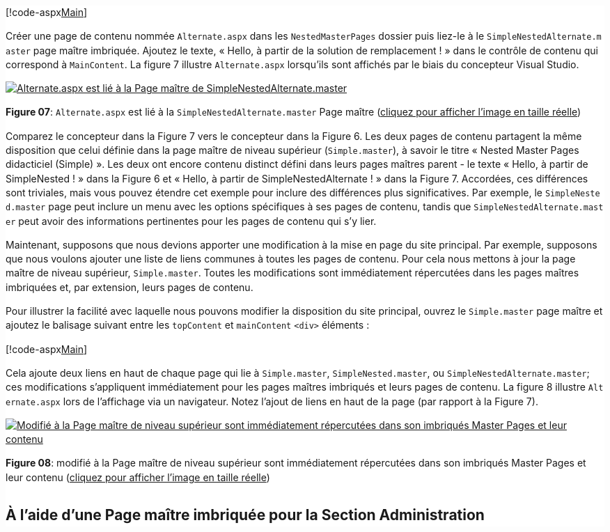 
[!code-aspx[Main](nested-master-pages-vb/samples/sample6.aspx)]

Créer une page de contenu nommée `Alternate.aspx` dans les `NestedMasterPages` dossier puis liez-le à le `SimpleNestedAlternate.master` page maître imbriquée. Ajoutez le texte, « Hello, à partir de la solution de remplacement ! » dans le contrôle de contenu qui correspond à `MainContent`. La figure 7 illustre `Alternate.aspx` lorsqu’ils sont affichés par le biais du concepteur Visual Studio.


[![Alternate.aspx est lié à la Page maître de SimpleNestedAlternate.master](nested-master-pages-vb/_static/image20.png)](nested-master-pages-vb/_static/image19.png)

**Figure 07**: `Alternate.aspx` est lié à la `SimpleNestedAlternate.master` Page maître ([cliquez pour afficher l’image en taille réelle](nested-master-pages-vb/_static/image21.png))


Comparez le concepteur dans la Figure 7 vers le concepteur dans la Figure 6. Les deux pages de contenu partagent la même disposition que celui définie dans la page maître de niveau supérieur (`Simple.master`), à savoir le titre « Nested Master Pages didacticiel (Simple) ». Les deux ont encore contenu distinct défini dans leurs pages maîtres parent - le texte « Hello, à partir de SimpleNested ! » dans la Figure 6 et « Hello, à partir de SimpleNestedAlternate ! » dans la Figure 7. Accordées, ces différences sont triviales, mais vous pouvez étendre cet exemple pour inclure des différences plus significatives. Par exemple, le `SimpleNested.master` page peut inclure un menu avec les options spécifiques à ses pages de contenu, tandis que `SimpleNestedAlternate.master` peut avoir des informations pertinentes pour les pages de contenu qui s’y lier.

Maintenant, supposons que nous devions apporter une modification à la mise en page du site principal. Par exemple, supposons que nous voulons ajouter une liste de liens communes à toutes les pages de contenu. Pour cela nous mettons à jour la page maître de niveau supérieur, `Simple.master`. Toutes les modifications sont immédiatement répercutées dans les pages maîtres imbriquées et, par extension, leurs pages de contenu.

Pour illustrer la facilité avec laquelle nous pouvons modifier la disposition du site principal, ouvrez le `Simple.master` page maître et ajoutez le balisage suivant entre les `topContent` et `mainContent` `<div>` éléments :


[!code-aspx[Main](nested-master-pages-vb/samples/sample7.aspx)]

Cela ajoute deux liens en haut de chaque page qui lie à `Simple.master`, `SimpleNested.master`, ou `SimpleNestedAlternate.master`; ces modifications s’appliquent immédiatement pour les pages maîtres imbriqués et leurs pages de contenu. La figure 8 illustre `Alternate.aspx` lors de l’affichage via un navigateur. Notez l’ajout de liens en haut de la page (par rapport à la Figure 7).


[![Modifié à la Page maître de niveau supérieur sont immédiatement répercutées dans son imbriqués Master Pages et leur contenu](nested-master-pages-vb/_static/image23.png)](nested-master-pages-vb/_static/image22.png)

**Figure 08**: modifié à la Page maître de niveau supérieur sont immédiatement répercutées dans son imbriqués Master Pages et leur contenu ([cliquez pour afficher l’image en taille réelle](nested-master-pages-vb/_static/image24.png))


## <a name="using-a-nested-master-page-for-the-administration-section"></a>À l’aide d’une Page maître imbriquée pour la Section Administration
